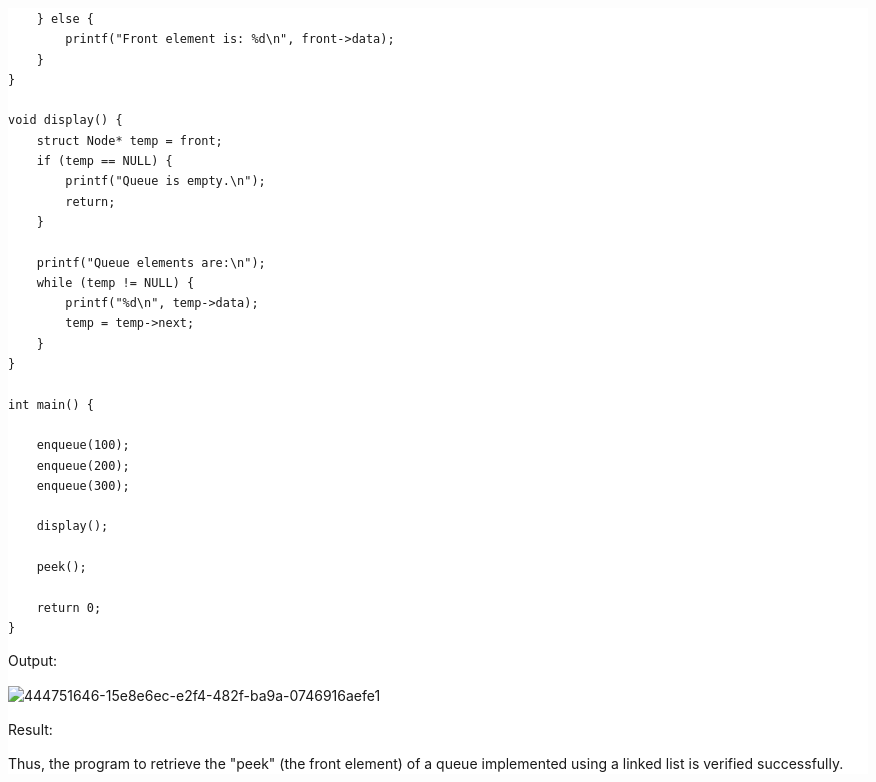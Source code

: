 ```
    } else {
        printf("Front element is: %d\n", front->data);
    }
}

void display() {
    struct Node* temp = front;
    if (temp == NULL) {
        printf("Queue is empty.\n");
        return;
    }

    printf("Queue elements are:\n");
    while (temp != NULL) {
        printf("%d\n", temp->data);
        temp = temp->next;
    }
}

int main() {
   
    enqueue(100);
    enqueue(200);
    enqueue(300);

    display();

    peek();

    return 0;
}
```
Output:

![444751646-15e8e6ec-e2f4-482f-ba9a-0746916aefe1](https://github.com/user-attachments/assets/f1334fa5-b1c4-4b25-9462-54590ee4ad0e)

Result:

Thus, the program to retrieve the "peek" (the front element) of a queue implemented using a linked list is verified successfully.
